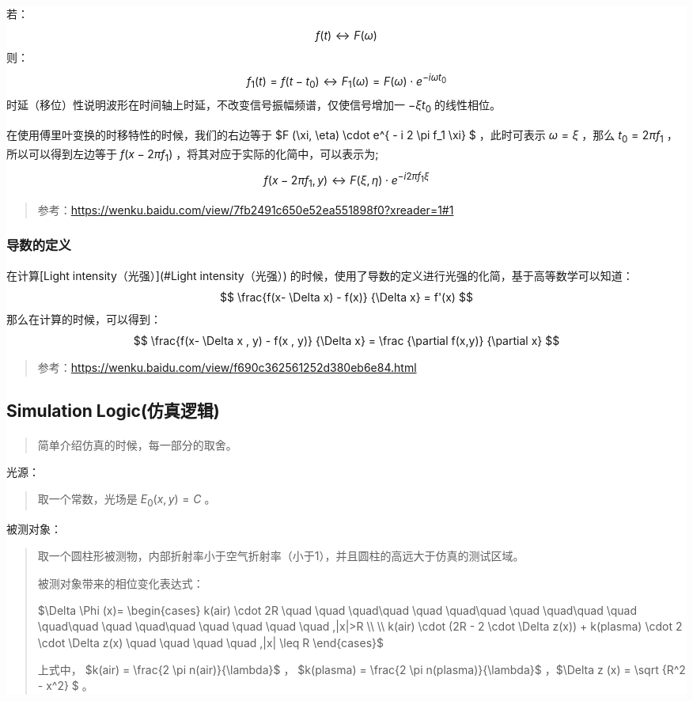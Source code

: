 若：
$$
f(t) \leftrightarrow F(\omega)
$$
则：
$$
f_1(t) = f(t - t_0) \leftrightarrow F_1(\omega) = F(\omega)\cdot e^{-i \omega t_0}
$$
时延（移位）性说明波形在时间轴上时延，不改变信号振幅频谱，仅使信号增加一 $-\xi t_0$ 的线性相位。

在使用傅里叶变换的时移特性的时候，我们的右边等于 $F (\xi, \eta) \cdot  e^{ - i 2 \pi f_1 \xi} $  ，此时可表示 $\omega = \xi$ ，那么 $t_0 = 2 \pi f_1$ ，所以可以得到左边等于 $f(x - 2 \pi f_1)$  ，将其对应于实际的化简中，可以表示为;
$$
f(x - 2 \pi f_1, y) \leftrightarrow  F (\xi, \eta) \cdot  e^{ - i 2 \pi f_1 \xi}
$$


> 参考：https://wenku.baidu.com/view/7fb2491c650e52ea551898f0?xreader=1#1







### 导数的定义

在计算[Light intensity（光强）](#Light intensity（光强）) 的时候，使用了导数的定义进行光强的化简，基于高等数学可以知道：
$$
\frac{f(x- \Delta x) - f(x)} {\Delta x} = f'(x)
$$
那么在计算的时候，可以得到：
$$
\frac{f(x- \Delta x , y) - f(x , y)} {\Delta x} 
= \frac {\partial f(x,y)} {\partial x}
$$

> 参考：https://wenku.baidu.com/view/f690c362561252d380eb6e84.html







## Simulation Logic(仿真逻辑)

> 简单介绍仿真的时候，每一部分的取舍。

光源：

> 取一个常数，光场是 $E_0(x,y) = C$ 。

被测对象：

> 取一个圆柱形被测物，内部折射率小于空气折射率（小于1），并且圆柱的高远大于仿真的测试区域。
>
> 被测对象带来的相位变化表达式：
>
> $\Delta \Phi (x)=
> \begin{cases} 
> k(air) \cdot 2R
> \quad \quad \quad\quad \quad \quad\quad \quad \quad\quad \quad \quad\quad \quad \quad\quad \quad \quad \quad \quad   ,|x|>R 
> \\ 
> \\
> k(air) \cdot (2R - 2 \cdot \Delta z(x)) + k(plasma) \cdot 2 \cdot \Delta  z(x)  
> \quad \quad \quad \quad   ,|x| \leq R
> \end{cases}$ 
>
> 上式中， $k(air) = \frac{2 \pi n(air)}{\lambda}$ ， $k(plasma) = \frac{2 \pi n(plasma)}{\lambda}$ ，$\Delta z (x) = \sqrt {R^2 - x^2} $ 。
>